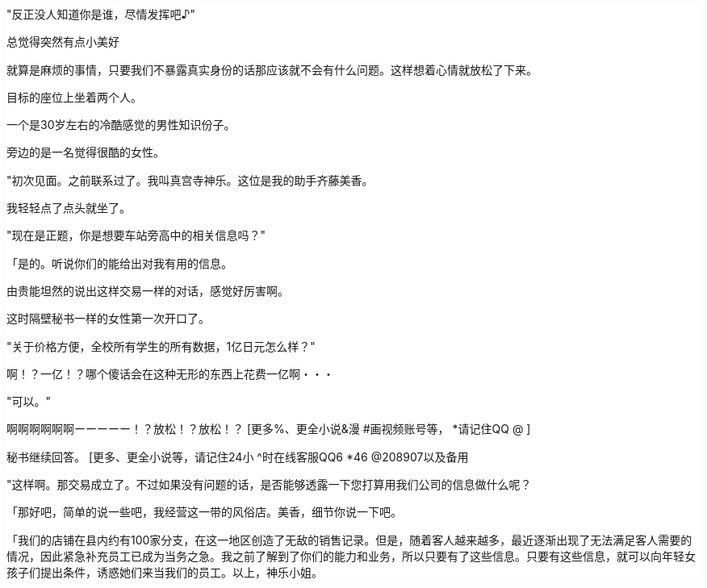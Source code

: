 "反正没人知道你是谁，尽情发挥吧♪"



总觉得突然有点小美好



就算是麻烦的事情，只要我们不暴露真实身份的话那应该就不会有什么问题。这样想着心情就放松了下来。



目标的座位上坐着两个人。



一个是30岁左右的冷酷感觉的男性知识份子。



旁边的是一名觉得很酷的女性。



"初次见面。之前联系过了。我叫真宫寺神乐。这位是我的助手齐藤美香。



我轻轻点了点头就坐了。



"现在是正题，你是想要车站旁高中的相关信息吗？"



「是的。听说你们的能给出对我有用的信息。



由贵能坦然的说出这样交易一样的对话，感觉好厉害啊。



这时隔壁秘书一样的女性第一次开口了。



"关于价格方便，全校所有学生的所有数据，1亿日元怎么样？"



啊！？一亿！？哪个傻话会在这种无形的东西上花费一亿啊・・・



"可以。"



啊啊啊啊啊啊ーーーーー！？放松！？放松！？ [更多%、更全小说&漫 #画视频账号等， *请记住QQ @ ]



秘书继续回答。 [更多、更全小说等，请记住24小 ^时在线客服QQ6 *46 @208907以及备用



"这样啊。那交易成立了。不过如果没有问题的话，是否能够透露一下您打算用我们公司的信息做什么呢？



「那好吧，简单的说一些吧，我经营这一带的风俗店。美香，细节你说一下吧。



「我们的店铺在县内约有100家分支，在这一地区创造了无敌的销售记录。但是，随着客人越来越多，最近逐渐出现了无法满足客人需要的情况，因此紧急补充员工已成为当务之急。我之前了解到了你们的能力和业务，所以只要有了这些信息。只要有这些信息，就可以向年轻女孩子们提出条件，诱惑她们来当我们的员工。以上，神乐小姐。
